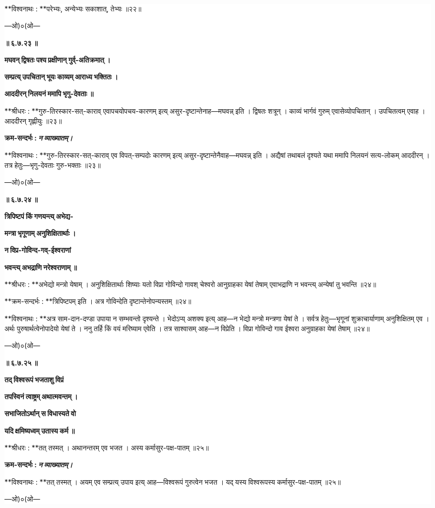 **विश्वनाथः : **परेभ्यः, अन्येभ्यः सकाशात्, तेभ्यः ॥२२॥

—ओ)०(ओ—

**॥ ६.७.२३ ॥**

**मघवन् द्विषतः पश्य प्रक्षीणान् गुर्व्-अतिक्रमात् ।**

**सम्प्रत्य् उपचितान् भूयः काव्यम् आराध्य भक्तितः ।**

**आददीरन् निलयनं ममापि भृगु-देवताः ॥**

**श्रीधरः : **गुरु-तिरस्कार-सत्-काराव् एवापचयोपचय-कारणम् इत्य् असुर-दृष्टान्तेनाह—मघवन्न् इति । द्विषतः शत्रून् । काव्यं भार्गवं गुरुम् एवासेव्योपचितान् । उपचितत्वम् एवाह । आददीरन् गृह्णीयुः ॥२३॥

**क्रम-सन्दर्भः : _न व्याख्यातम्।_**

**विश्वनाथः : **गुरु-तिरस्कार-सत्-काराव् एव विपत्-सम्पदोः कारणम् इत्य् असुर-दृष्टान्तेनैवाह—मघवन्न् इति । अद्यैषां तथाबलं दृश्यते यथा ममापि निलयनं सत्य-लोकम् आददीरन् । तत्र हेतुः—भृगु-देवताः गुरु-भक्ताः ॥२३॥

—ओ)०(ओ—

**॥ ६.७.२४ ॥**

**त्रिपिष्टपं किं गणयन्त्य् अभेद्य-**

**मन्त्रा भृगूणाम् अनुशिक्षितार्थाः ।**

**न विप्र-गोविन्द-गव्-ईश्वराणां**

**भवन्त्य् अभद्राणि नरेश्वराणाम् ॥**

**श्रीधरः : **अभेद्यो मन्त्रो येषाम् । अनुशिक्षितार्थाः शिष्याः यतो विप्रा गोविन्दो गावश् चेश्वरो आनुग्राहका येषां तेषाम् एवाभद्राणि न भवन्त्य् अन्येषां तु भवन्ति ॥२४॥

**क्रम-सन्दर्भः : **त्रिपिष्टपम् इति । अत्र गोविन्देति दृष्टान्तेनोपन्यस्तम् ॥२४॥

**विश्वनाथः : **अत्र साम-दान-दण्डा उपाया न सम्भवन्तो दृश्यन्ते । भेदोऽप्य् अशक्य इत्य् आह—न भेद्यो मन्त्रो मन्त्रणा येषां ते । सर्वत्र हेतुः—भृगूनां शुक्राचार्याणाम् अनुशिक्षितम् एव । अर्थः पुरुषार्थत्वेनोपादेयो येषां ते । ननु तर्हि किं वयं मरिष्याम एवेति । तत्र साश्वासम् आह—न विप्रेति । विप्रा गोविन्दो गाव ईश्वरा अनुग्राहका येषां तेषाम् ॥२४॥

—ओ)०(ओ—

**॥ ६.७.२५ ॥**

**तद् विश्वरूपं भजताशु विप्रं**

**तपस्विनं त्वाष्ट्रम् अथात्मवन्तम् ।**

**सभाजितोऽर्थान् स विधास्यते वो**

**यदि क्षमिष्यध्वम् उतास्य कर्म ॥**

**श्रीधरः : **तत् तस्मत् । अथानन्तरम् एव भजत । अस्य कर्मासुर-पक्ष-पातम् ॥२५॥

**क्रम-सन्दर्भः : _न व्याख्यातम्।_**

**विश्वनाथः : **तत् तस्मत् । अयम् एव सम्प्रत्य् उपाय इत्य् आह—विश्वरूपं गुरुत्वेन भजत । यद् यस्य विश्वरूपस्य कर्मासुर-पक्ष-पातम् ॥२५॥

—ओ)०(ओ—

